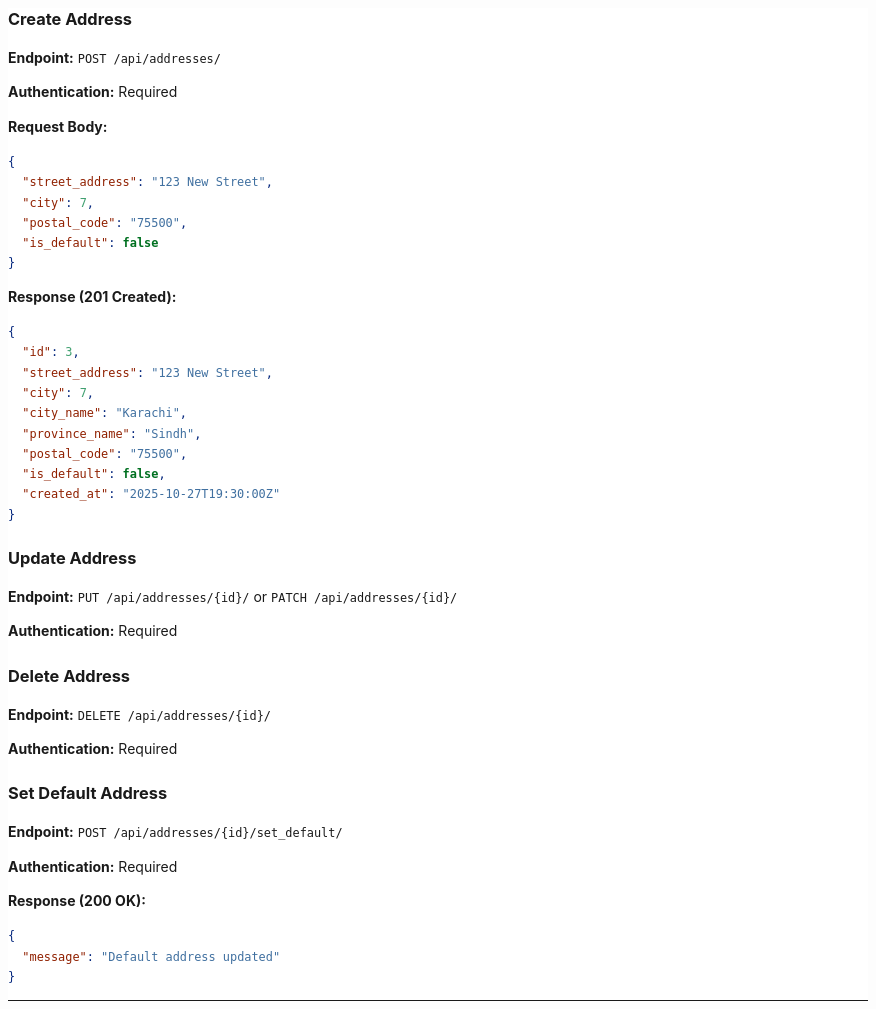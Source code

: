 ### Create Address

**Endpoint:** `POST /api/addresses/`

**Authentication:** Required

**Request Body:**

```json
{
  "street_address": "123 New Street",
  "city": 7,
  "postal_code": "75500",
  "is_default": false
}
```

**Response (201 Created):**

```json
{
  "id": 3,
  "street_address": "123 New Street",
  "city": 7,
  "city_name": "Karachi",
  "province_name": "Sindh",
  "postal_code": "75500",
  "is_default": false,
  "created_at": "2025-10-27T19:30:00Z"
}
```

### Update Address

**Endpoint:** `PUT /api/addresses/{id}/` or `PATCH /api/addresses/{id}/`

**Authentication:** Required

### Delete Address

**Endpoint:** `DELETE /api/addresses/{id}/`

**Authentication:** Required

### Set Default Address

**Endpoint:** `POST /api/addresses/{id}/set_default/`

**Authentication:** Required

**Response (200 OK):**

```json
{
  "message": "Default address updated"
}
```

---